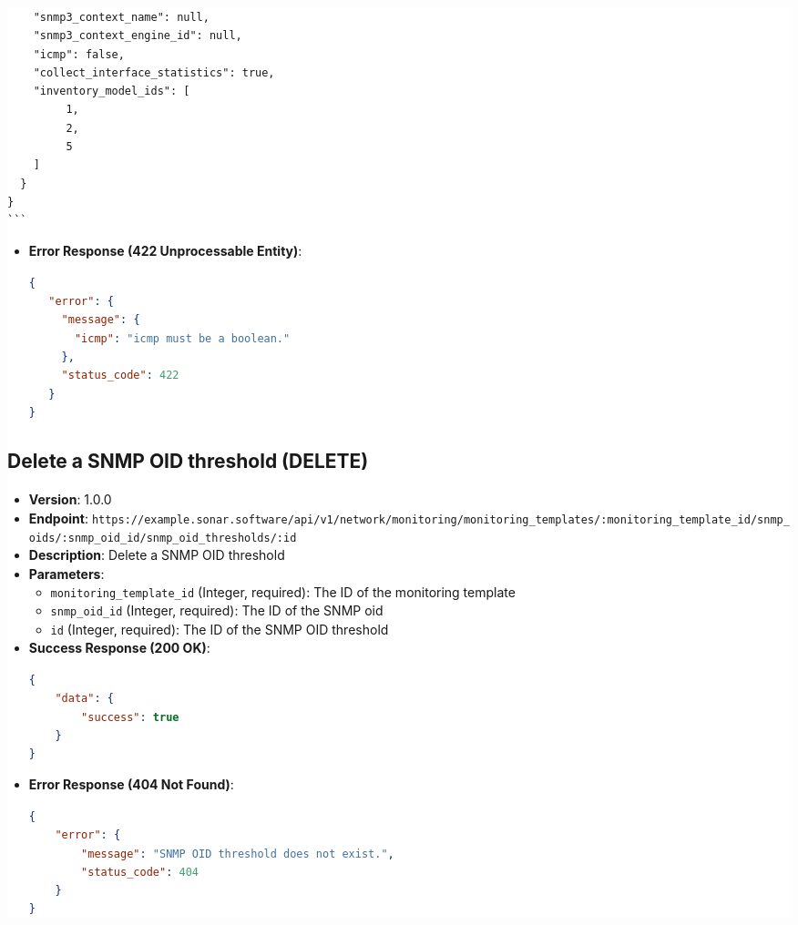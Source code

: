         "snmp3_context_name": null,
        "snmp3_context_engine_id": null,
        "icmp": false,
        "collect_interface_statistics": true,
        "inventory_model_ids": [
             1,
             2,
             5
        ]
      }
    }
    ```
- **Error Response (422 Unprocessable Entity)**:
    ```json
    {
       "error": {
         "message": {
           "icmp": "icmp must be a boolean."
         },
         "status_code": 422
       }
    }
    ```

## Delete a SNMP OID threshold (DELETE)
- **Version**: 1.0.0
- **Endpoint**: `https://example.sonar.software/api/v1/network/monitoring/monitoring_templates/:monitoring_template_id/snmp_oids/:snmp_oid_id/snmp_oid_thresholds/:id`
- **Description**: Delete a SNMP OID threshold
- **Parameters**:
    - `monitoring_template_id` (Integer, required): The ID of the monitoring template
    - `snmp_oid_id` (Integer, required): The ID of the SNMP oid
    - `id` (Integer, required): The ID of the SNMP OID threshold
- **Success Response (200 OK)**:
    ```json
    {
        "data": {
            "success": true
        }
    }
    ```
- **Error Response (404 Not Found)**:
    ```json
    {
        "error": {
            "message": "SNMP OID threshold does not exist.",
            "status_code": 404
        }
    }
    ```
